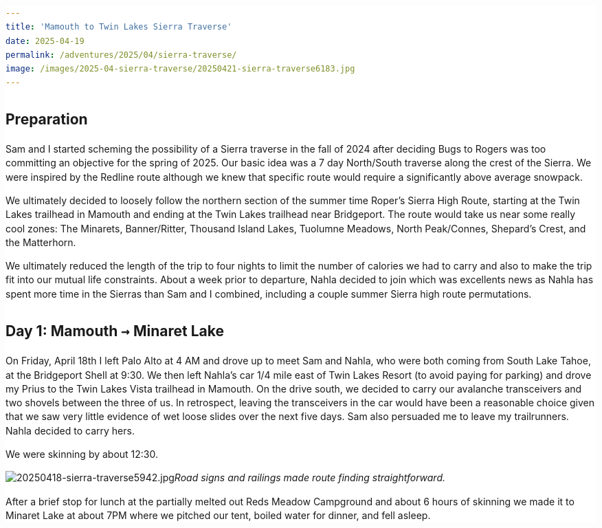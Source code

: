 ```yaml
---
title: 'Mamouth to Twin Lakes Sierra Traverse'
date: 2025-04-19
permalink: /adventures/2025/04/sierra-traverse/
image: /images/2025-04-sierra-traverse/20250421-sierra-traverse6183.jpg
---
```

## Preparation
Sam and I started scheming the possibility of a Sierra traverse in the fall of 2024 after deciding Bugs to Rogers was too committing an objective for the spring of 2025. Our basic idea was a 7 day North/South traverse along the crest of the Sierra. We were inspired by the Redline route although we knew that specific route would require a significantly above average snowpack. 

We ultimately decided to loosely follow the northern section of the summer time Roper’s Sierra High Route, starting at the Twin Lakes trailhead in Mamouth and ending at the Twin Lakes trailhead near Bridgeport. The route would take us near some really cool zones: The Minarets, Banner/Ritter, Thousand Island Lakes, Tuolumne Meadows, North Peak/Connes, Shepard’s Crest, and the Matterhorn. 

We ultimately reduced the length of the trip to four nights to limit the number of calories we had to carry and also to make the trip fit into our mutual life constraints. About a week prior to departure, Nahla decided to join which was excellents news as Nahla has spent more time in the Sierras than  Sam and I combined, including a couple summer Sierra high route permutations. 

## Day 1: Mamouth <kbd>&rarr;</kbd> Minaret Lake

On Friday, April 18th I left Palo Alto at 4 AM and drove up to meet Sam and Nahla, who were both coming from South Lake Tahoe, at the Bridgeport Shell at 9:30. We then left Nahla’s car 1/4 mile east of Twin Lakes Resort (to avoid paying for parking) and drove my Prius to the Twin Lakes Vista trailhead in Mamouth. On the drive south, we decided to carry our avalanche transceivers and two shovels between the three of us. In retrospect, leaving the transceivers in the car would have been a reasonable choice given that we saw very little evidence of wet loose slides over the next five days. Sam also persuaded me to leave my trailrunners. Nahla decided to carry hers. 

We were skinning by about 12:30. 

![20250418-sierra-traverse5942.jpg](/images/2025-04-sierra-traverse/20250418-sierra-traverse5942.jpg)*Road signs and railings made route finding straightforward.*

After a brief stop for lunch at the partially melted out Reds Meadow Campground and about 6 hours of skinning we made it to Minaret Lake at about 7PM where we pitched our tent, boiled water for dinner, and fell asleep. 
